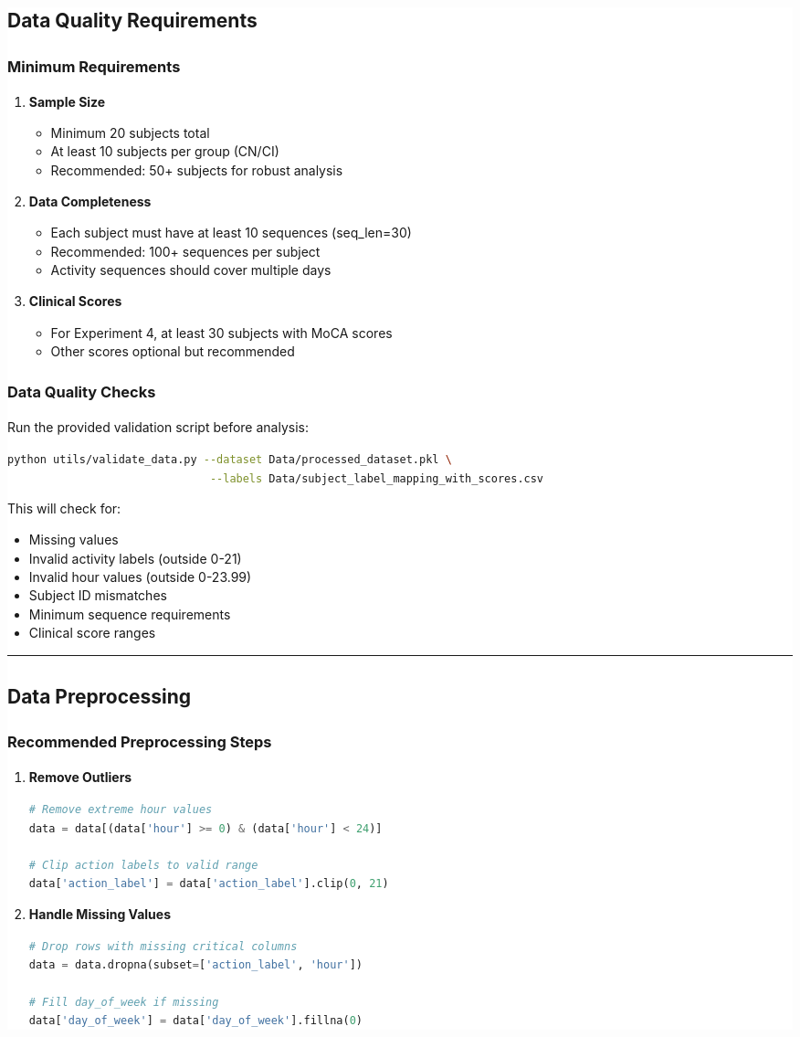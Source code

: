 
## Data Quality Requirements

### Minimum Requirements

1. **Sample Size**
   - Minimum 20 subjects total
   - At least 10 subjects per group (CN/CI)
   - Recommended: 50+ subjects for robust analysis

2. **Data Completeness**
   - Each subject must have at least 10 sequences (seq_len=30)
   - Recommended: 100+ sequences per subject
   - Activity sequences should cover multiple days

3. **Clinical Scores**
   - For Experiment 4, at least 30 subjects with MoCA scores
   - Other scores optional but recommended

### Data Quality Checks

Run the provided validation script before analysis:

```bash
python utils/validate_data.py --dataset Data/processed_dataset.pkl \
                               --labels Data/subject_label_mapping_with_scores.csv
```

This will check for:
- Missing values
- Invalid activity labels (outside 0-21)
- Invalid hour values (outside 0-23.99)
- Subject ID mismatches
- Minimum sequence requirements
- Clinical score ranges

---

## Data Preprocessing

### Recommended Preprocessing Steps

1. **Remove Outliers**
   ```python
   # Remove extreme hour values
   data = data[(data['hour'] >= 0) & (data['hour'] < 24)]
   
   # Clip action labels to valid range
   data['action_label'] = data['action_label'].clip(0, 21)
   ```

2. **Handle Missing Values**
   ```python
   # Drop rows with missing critical columns
   data = data.dropna(subset=['action_label', 'hour'])
   
   # Fill day_of_week if missing
   data['day_of_week'] = data['day_of_week'].fillna(0)
   ```
